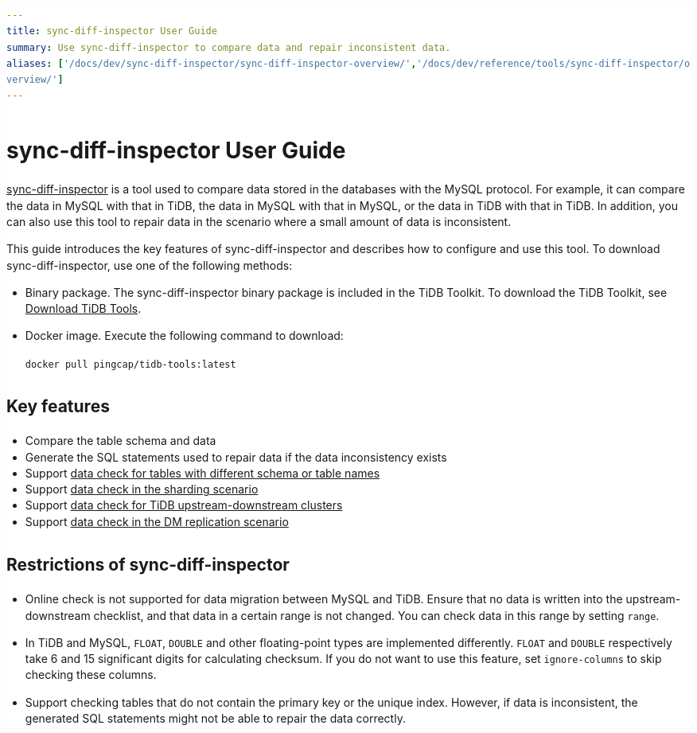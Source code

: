 ```yaml
---
title: sync-diff-inspector User Guide
summary: Use sync-diff-inspector to compare data and repair inconsistent data.
aliases: ['/docs/dev/sync-diff-inspector/sync-diff-inspector-overview/','/docs/dev/reference/tools/sync-diff-inspector/overview/']
---
```


# sync-diff-inspector User Guide

[sync-diff-inspector](https://github.com/pingcap/tidb-tools/tree/master/sync_diff_inspector) is a tool used to compare data stored in the databases with the MySQL protocol. For example, it can compare the data in MySQL with that in TiDB, the data in MySQL with that in MySQL, or the data in TiDB with that in TiDB. In addition, you can also use this tool to repair data in the scenario where a small amount of data is inconsistent.

This guide introduces the key features of sync-diff-inspector and describes how to configure and use this tool. To download sync-diff-inspector, use one of the following methods:

+ Binary package. The sync-diff-inspector binary package is included in the TiDB Toolkit. To download the TiDB Toolkit, see [Download TiDB Tools](/download-ecosystem-tools.md).
+ Docker image. Execute the following command to download:

    
    ```shell
    docker pull pingcap/tidb-tools:latest
    ```

## Key features

* Compare the table schema and data
* Generate the SQL statements used to repair data if the data inconsistency exists
* Support [data check for tables with different schema or table names](/sync-diff-inspector/route-diff.md)
* Support [data check in the sharding scenario](/sync-diff-inspector/shard-diff.md)
* Support [data check for TiDB upstream-downstream clusters](/ticdc/ticdc-upstream-downstream-check.md)
* Support [data check in the DM replication scenario](/sync-diff-inspector/dm-diff.md)

## Restrictions of sync-diff-inspector

* Online check is not supported for data migration between MySQL and TiDB. Ensure that no data is written into the upstream-downstream checklist, and that data in a certain range is not changed. You can check data in this range by setting `range`.

* In TiDB and MySQL, `FLOAT`, `DOUBLE` and other floating-point types are implemented differently. `FLOAT` and `DOUBLE` respectively take 6 and 15 significant digits for calculating checksum. If you do not want to use this feature, set `ignore-columns` to skip checking these columns.

* Support checking tables that do not contain the primary key or the unique index. However, if data is inconsistent, the generated SQL statements might not be able to repair the data correctly.
